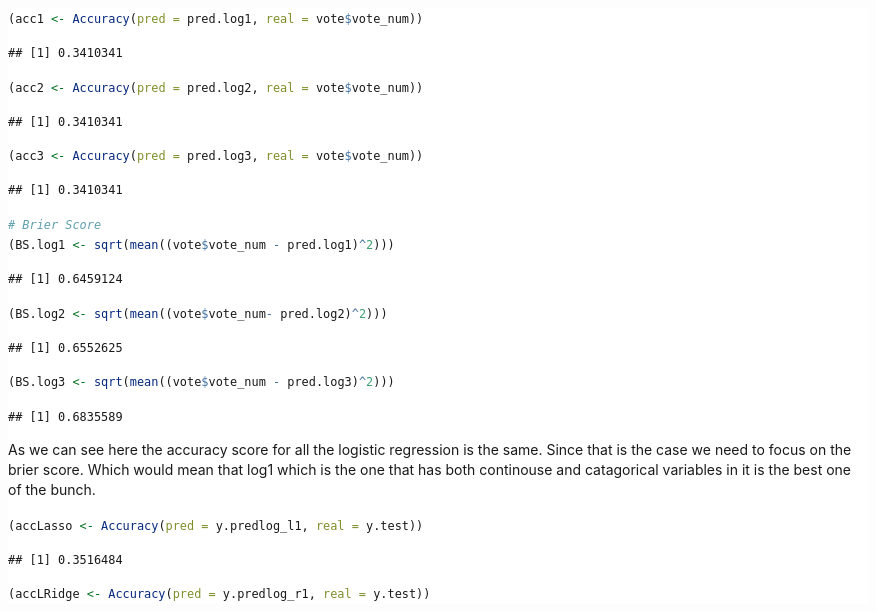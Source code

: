 
```r
(acc1 <- Accuracy(pred = pred.log1, real = vote$vote_num))
```

```
## [1] 0.3410341
```

```r
(acc2 <- Accuracy(pred = pred.log2, real = vote$vote_num))
```

```
## [1] 0.3410341
```

```r
(acc3 <- Accuracy(pred = pred.log3, real = vote$vote_num))
```

```
## [1] 0.3410341
```

```r
# Brier Score
(BS.log1 <- sqrt(mean((vote$vote_num - pred.log1)^2)))
```

```
## [1] 0.6459124
```

```r
(BS.log2 <- sqrt(mean((vote$vote_num- pred.log2)^2)))
```

```
## [1] 0.6552625
```

```r
(BS.log3 <- sqrt(mean((vote$vote_num - pred.log3)^2)))
```

```
## [1] 0.6835589
```
As we can see here the accuracy score for all the logistic regression is the same. Since that is the case we need to focus on the brier score. Which would mean that log1 which is the one that has both continouse and catagorical variables in it is the best one of the bunch.


```r
(accLasso <- Accuracy(pred = y.predlog_l1, real = y.test))
```

```
## [1] 0.3516484
```

```r
(accLRidge <- Accuracy(pred = y.predlog_r1, real = y.test))
```
